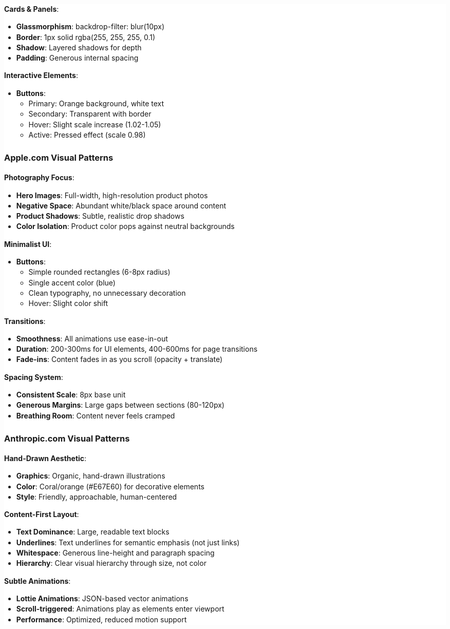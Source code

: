 **Cards & Panels**:
- **Glassmorphism**: backdrop-filter: blur(10px)
- **Border**: 1px solid rgba(255, 255, 255, 0.1)
- **Shadow**: Layered shadows for depth
- **Padding**: Generous internal spacing

**Interactive Elements**:
- **Buttons**:
  - Primary: Orange background, white text
  - Secondary: Transparent with border
  - Hover: Slight scale increase (1.02-1.05)
  - Active: Pressed effect (scale 0.98)

### Apple.com Visual Patterns

**Photography Focus**:
- **Hero Images**: Full-width, high-resolution product photos
- **Negative Space**: Abundant white/black space around content
- **Product Shadows**: Subtle, realistic drop shadows
- **Color Isolation**: Product color pops against neutral backgrounds

**Minimalist UI**:
- **Buttons**:
  - Simple rounded rectangles (6-8px radius)
  - Single accent color (blue)
  - Clean typography, no unnecessary decoration
  - Hover: Slight color shift

**Transitions**:
- **Smoothness**: All animations use ease-in-out
- **Duration**: 200-300ms for UI elements, 400-600ms for page transitions
- **Fade-ins**: Content fades in as you scroll (opacity + translate)

**Spacing System**:
- **Consistent Scale**: 8px base unit
- **Generous Margins**: Large gaps between sections (80-120px)
- **Breathing Room**: Content never feels cramped

### Anthropic.com Visual Patterns

**Hand-Drawn Aesthetic**:
- **Graphics**: Organic, hand-drawn illustrations
- **Color**: Coral/orange (#E67E60) for decorative elements
- **Style**: Friendly, approachable, human-centered

**Content-First Layout**:
- **Text Dominance**: Large, readable text blocks
- **Underlines**: Text underlines for semantic emphasis (not just links)
- **Whitespace**: Generous line-height and paragraph spacing
- **Hierarchy**: Clear visual hierarchy through size, not color

**Subtle Animations**:
- **Lottie Animations**: JSON-based vector animations
- **Scroll-triggered**: Animations play as elements enter viewport
- **Performance**: Optimized, reduced motion support
